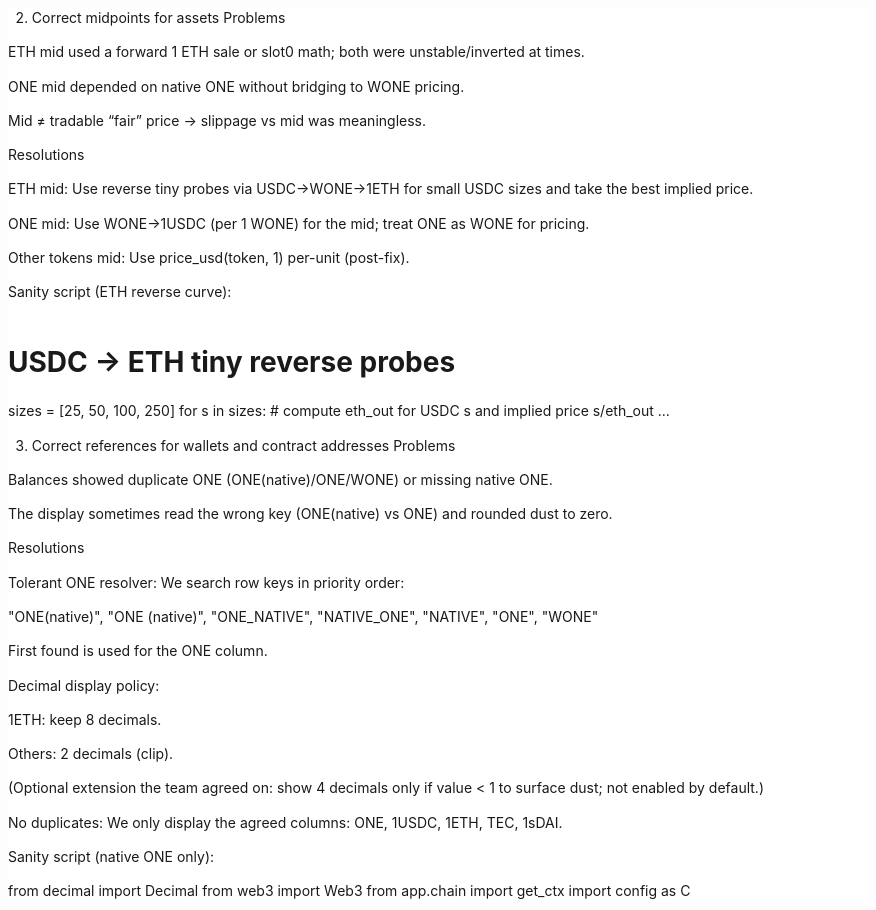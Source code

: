 


2) Correct midpoints for assets
Problems

ETH mid used a forward 1 ETH sale or slot0 math; both were unstable/inverted at times.

ONE mid depended on native ONE without bridging to WONE pricing.

Mid ≠ tradable “fair” price → slippage vs mid was meaningless.

Resolutions

ETH mid: Use reverse tiny probes via USDC→WONE→1ETH for small USDC sizes and take the best implied price.

ONE mid: Use WONE→1USDC (per 1 WONE) for the mid; treat ONE as WONE for pricing.

Other tokens mid: Use price_usd(token, 1) per-unit (post-fix).

Sanity script (ETH reverse curve):

# USDC -> ETH tiny reverse probes
sizes = [25, 50, 100, 250]
for s in sizes:
    # compute eth_out for USDC s and implied price s/eth_out
    ...



3) Correct references for wallets and contract addresses
Problems

Balances showed duplicate ONE (ONE(native)/ONE/WONE) or missing native ONE.

The display sometimes read the wrong key (ONE(native) vs ONE) and rounded dust to zero.

Resolutions

Tolerant ONE resolver: We search row keys in priority order:

"ONE(native)", "ONE (native)", "ONE_NATIVE", "NATIVE_ONE", "NATIVE", "ONE", "WONE"


First found is used for the ONE column.

Decimal display policy:

1ETH: keep 8 decimals.

Others: 2 decimals (clip).

(Optional extension the team agreed on: show 4 decimals only if value < 1 to surface dust; not enabled by default.)

No duplicates: We only display the agreed columns: ONE, 1USDC, 1ETH, TEC, 1sDAI.

Sanity script (native ONE only):

from decimal import Decimal
from web3 import Web3
from app.chain import get_ctx
import config as C

